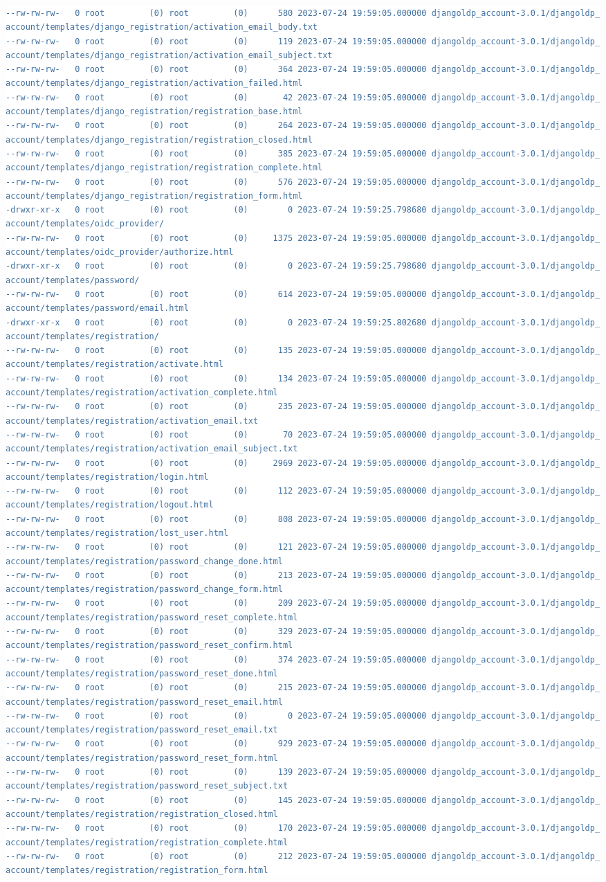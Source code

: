 ```diff
--rw-rw-rw-   0 root         (0) root         (0)      580 2023-07-24 19:59:05.000000 djangoldp_account-3.0.1/djangoldp_account/templates/django_registration/activation_email_body.txt
--rw-rw-rw-   0 root         (0) root         (0)      119 2023-07-24 19:59:05.000000 djangoldp_account-3.0.1/djangoldp_account/templates/django_registration/activation_email_subject.txt
--rw-rw-rw-   0 root         (0) root         (0)      364 2023-07-24 19:59:05.000000 djangoldp_account-3.0.1/djangoldp_account/templates/django_registration/activation_failed.html
--rw-rw-rw-   0 root         (0) root         (0)       42 2023-07-24 19:59:05.000000 djangoldp_account-3.0.1/djangoldp_account/templates/django_registration/registration_base.html
--rw-rw-rw-   0 root         (0) root         (0)      264 2023-07-24 19:59:05.000000 djangoldp_account-3.0.1/djangoldp_account/templates/django_registration/registration_closed.html
--rw-rw-rw-   0 root         (0) root         (0)      385 2023-07-24 19:59:05.000000 djangoldp_account-3.0.1/djangoldp_account/templates/django_registration/registration_complete.html
--rw-rw-rw-   0 root         (0) root         (0)      576 2023-07-24 19:59:05.000000 djangoldp_account-3.0.1/djangoldp_account/templates/django_registration/registration_form.html
-drwxr-xr-x   0 root         (0) root         (0)        0 2023-07-24 19:59:25.798680 djangoldp_account-3.0.1/djangoldp_account/templates/oidc_provider/
--rw-rw-rw-   0 root         (0) root         (0)     1375 2023-07-24 19:59:05.000000 djangoldp_account-3.0.1/djangoldp_account/templates/oidc_provider/authorize.html
-drwxr-xr-x   0 root         (0) root         (0)        0 2023-07-24 19:59:25.798680 djangoldp_account-3.0.1/djangoldp_account/templates/password/
--rw-rw-rw-   0 root         (0) root         (0)      614 2023-07-24 19:59:05.000000 djangoldp_account-3.0.1/djangoldp_account/templates/password/email.html
-drwxr-xr-x   0 root         (0) root         (0)        0 2023-07-24 19:59:25.802680 djangoldp_account-3.0.1/djangoldp_account/templates/registration/
--rw-rw-rw-   0 root         (0) root         (0)      135 2023-07-24 19:59:05.000000 djangoldp_account-3.0.1/djangoldp_account/templates/registration/activate.html
--rw-rw-rw-   0 root         (0) root         (0)      134 2023-07-24 19:59:05.000000 djangoldp_account-3.0.1/djangoldp_account/templates/registration/activation_complete.html
--rw-rw-rw-   0 root         (0) root         (0)      235 2023-07-24 19:59:05.000000 djangoldp_account-3.0.1/djangoldp_account/templates/registration/activation_email.txt
--rw-rw-rw-   0 root         (0) root         (0)       70 2023-07-24 19:59:05.000000 djangoldp_account-3.0.1/djangoldp_account/templates/registration/activation_email_subject.txt
--rw-rw-rw-   0 root         (0) root         (0)     2969 2023-07-24 19:59:05.000000 djangoldp_account-3.0.1/djangoldp_account/templates/registration/login.html
--rw-rw-rw-   0 root         (0) root         (0)      112 2023-07-24 19:59:05.000000 djangoldp_account-3.0.1/djangoldp_account/templates/registration/logout.html
--rw-rw-rw-   0 root         (0) root         (0)      808 2023-07-24 19:59:05.000000 djangoldp_account-3.0.1/djangoldp_account/templates/registration/lost_user.html
--rw-rw-rw-   0 root         (0) root         (0)      121 2023-07-24 19:59:05.000000 djangoldp_account-3.0.1/djangoldp_account/templates/registration/password_change_done.html
--rw-rw-rw-   0 root         (0) root         (0)      213 2023-07-24 19:59:05.000000 djangoldp_account-3.0.1/djangoldp_account/templates/registration/password_change_form.html
--rw-rw-rw-   0 root         (0) root         (0)      209 2023-07-24 19:59:05.000000 djangoldp_account-3.0.1/djangoldp_account/templates/registration/password_reset_complete.html
--rw-rw-rw-   0 root         (0) root         (0)      329 2023-07-24 19:59:05.000000 djangoldp_account-3.0.1/djangoldp_account/templates/registration/password_reset_confirm.html
--rw-rw-rw-   0 root         (0) root         (0)      374 2023-07-24 19:59:05.000000 djangoldp_account-3.0.1/djangoldp_account/templates/registration/password_reset_done.html
--rw-rw-rw-   0 root         (0) root         (0)      215 2023-07-24 19:59:05.000000 djangoldp_account-3.0.1/djangoldp_account/templates/registration/password_reset_email.html
--rw-rw-rw-   0 root         (0) root         (0)        0 2023-07-24 19:59:05.000000 djangoldp_account-3.0.1/djangoldp_account/templates/registration/password_reset_email.txt
--rw-rw-rw-   0 root         (0) root         (0)      929 2023-07-24 19:59:05.000000 djangoldp_account-3.0.1/djangoldp_account/templates/registration/password_reset_form.html
--rw-rw-rw-   0 root         (0) root         (0)      139 2023-07-24 19:59:05.000000 djangoldp_account-3.0.1/djangoldp_account/templates/registration/password_reset_subject.txt
--rw-rw-rw-   0 root         (0) root         (0)      145 2023-07-24 19:59:05.000000 djangoldp_account-3.0.1/djangoldp_account/templates/registration/registration_closed.html
--rw-rw-rw-   0 root         (0) root         (0)      170 2023-07-24 19:59:05.000000 djangoldp_account-3.0.1/djangoldp_account/templates/registration/registration_complete.html
--rw-rw-rw-   0 root         (0) root         (0)      212 2023-07-24 19:59:05.000000 djangoldp_account-3.0.1/djangoldp_account/templates/registration/registration_form.html
```